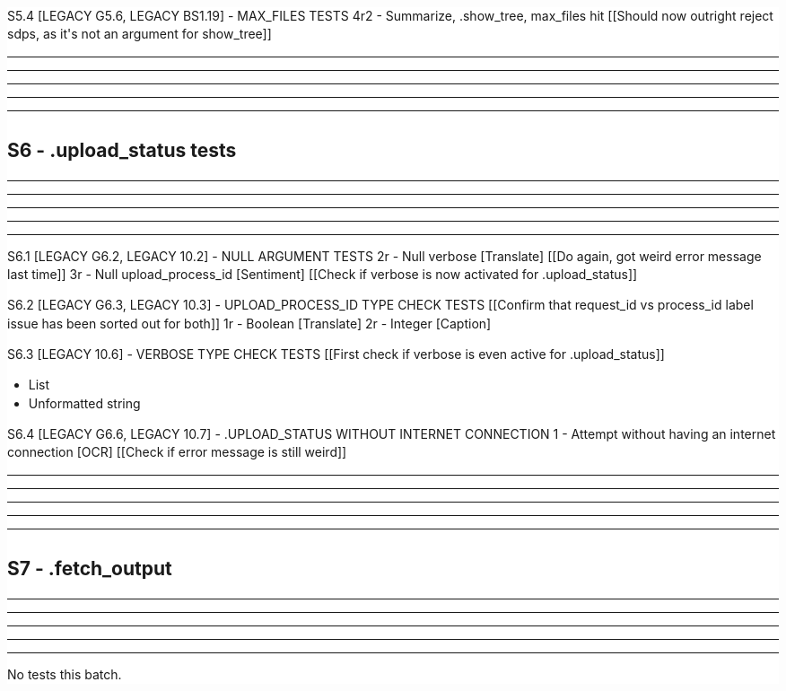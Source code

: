 S5.4 [LEGACY G5.6, LEGACY BS1.19] - MAX_FILES TESTS
4r2 - Summarize, .show_tree, max_files hit [[Should now outright reject sdps, as it's not an argument for show_tree]]

----------------------------------------------------
----------------------------------------------------
----------------------------------------------------
----------------------------------------------------
----------------------------------------------------

## S6 - .upload_status tests

----------------------------------------------------
----------------------------------------------------
----------------------------------------------------
----------------------------------------------------
----------------------------------------------------

S6.1 [LEGACY G6.2, LEGACY 10.2] - NULL ARGUMENT TESTS
2r - Null verbose [Translate] [[Do again, got weird error message last time]]
3r - Null upload_process_id [Sentiment] [[Check if verbose is now activated for .upload_status]]

S6.2 [LEGACY G6.3, LEGACY 10.3] - UPLOAD_PROCESS_ID TYPE CHECK TESTS [[Confirm that request_id vs process_id label issue has been sorted out for both]]
1r - Boolean [Translate]
2r - Integer [Caption]

S6.3 [LEGACY 10.6] - VERBOSE TYPE CHECK TESTS [[First check if verbose is even active for .upload_status]]
- List
- Unformatted string

S6.4 [LEGACY G6.6, LEGACY 10.7] - .UPLOAD_STATUS WITHOUT INTERNET CONNECTION
1 - Attempt without having an internet connection [OCR] [[Check if error message is still weird]]

----------------------------------------------------
----------------------------------------------------
----------------------------------------------------
----------------------------------------------------
----------------------------------------------------

## S7 - .fetch_output

----------------------------------------------------
----------------------------------------------------
----------------------------------------------------
----------------------------------------------------
----------------------------------------------------

No tests this batch.
